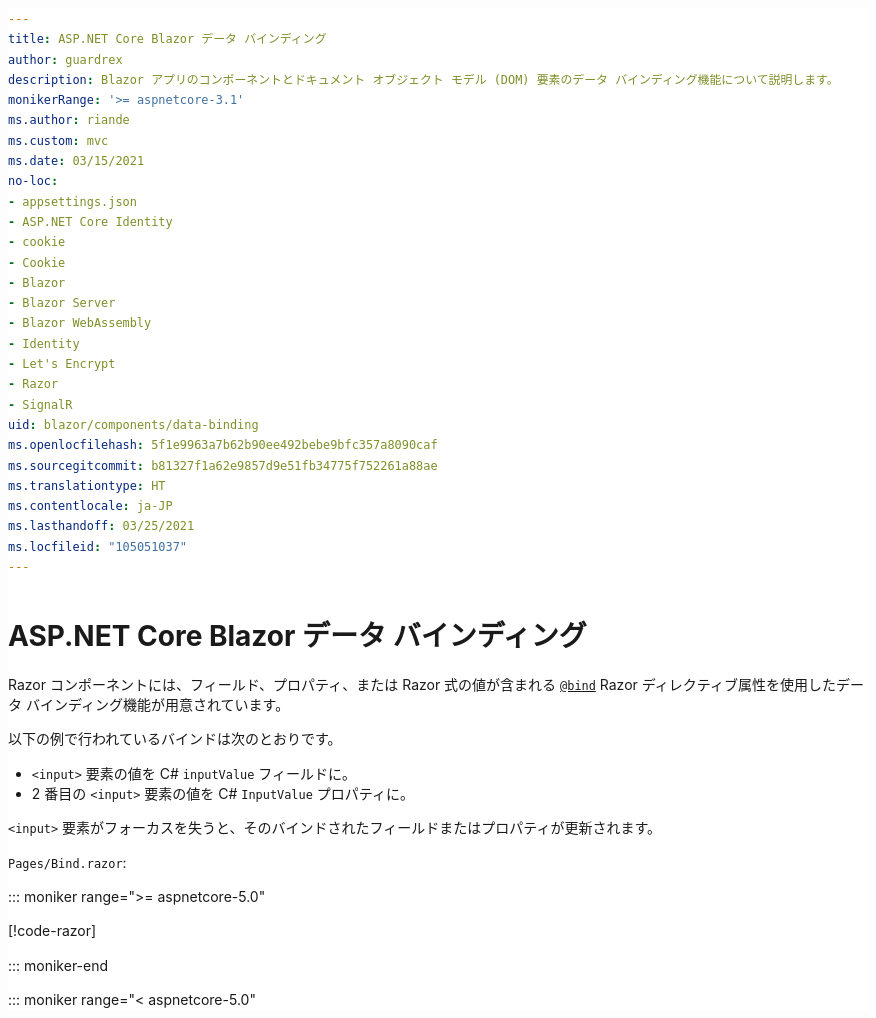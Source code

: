 ```yaml
---
title: ASP.NET Core Blazor データ バインディング
author: guardrex
description: Blazor アプリのコンポーネントとドキュメント オブジェクト モデル (DOM) 要素のデータ バインディング機能について説明します。
monikerRange: '>= aspnetcore-3.1'
ms.author: riande
ms.custom: mvc
ms.date: 03/15/2021
no-loc:
- appsettings.json
- ASP.NET Core Identity
- cookie
- Cookie
- Blazor
- Blazor Server
- Blazor WebAssembly
- Identity
- Let's Encrypt
- Razor
- SignalR
uid: blazor/components/data-binding
ms.openlocfilehash: 5f1e9963a7b62b90ee492bebe9bfc357a8090caf
ms.sourcegitcommit: b81327f1a62e9857d9e51fb34775f752261a88ae
ms.translationtype: HT
ms.contentlocale: ja-JP
ms.lasthandoff: 03/25/2021
ms.locfileid: "105051037"
---
```

# <a name="aspnet-core-blazor-data-binding"></a>ASP.NET Core Blazor データ バインディング

Razor コンポーネントには、フィールド、プロパティ、または Razor 式の値が含まれる [`@bind`](xref:mvc/views/razor#bind) Razor ディレクティブ属性を使用したデータ バインディング機能が用意されています。

以下の例で行われているバインドは次のとおりです。

* `<input>` 要素の値を C# `inputValue` フィールドに。
* 2 番目の `<input>` 要素の値を C# `InputValue` プロパティに。

`<input>` 要素がフォーカスを失うと、そのバインドされたフィールドまたはプロパティが更新されます。

`Pages/Bind.razor`:

::: moniker range=">= aspnetcore-5.0"

[!code-razor[](~/blazor/common/samples/5.x/BlazorSample_WebAssembly/Pages/data-binding/Bind.razor?highlight=4,8)]

::: moniker-end

::: moniker range="< aspnetcore-5.0"

